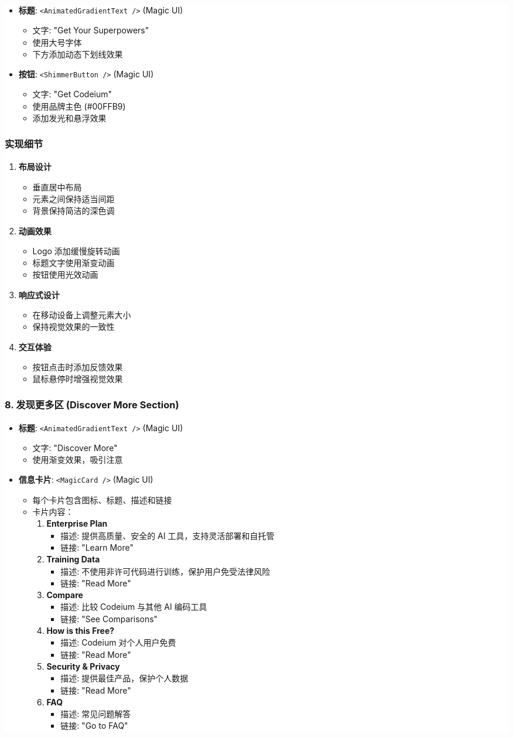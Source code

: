 - **标题**: `<AnimatedGradientText />` (Magic UI)

  - 文字: "Get Your Superpowers"
  - 使用大号字体
  - 下方添加动态下划线效果

- **按钮**: `<ShimmerButton />` (Magic UI)
  - 文字: "Get Codeium"
  - 使用品牌主色 (#00FFB9)
  - 添加发光和悬浮效果

### 实现细节

1. **布局设计**

   - 垂直居中布局
   - 元素之间保持适当间距
   - 背景保持简洁的深色调

2. **动画效果**

   - Logo 添加缓慢旋转动画
   - 标题文字使用渐变动画
   - 按钮使用光效动画

3. **响应式设计**

   - 在移动设备上调整元素大小
   - 保持视觉效果的一致性

4. **交互体验**
   - 按钮点击时添加反馈效果
   - 鼠标悬停时增强视觉效果

### 8. 发现更多区 (Discover More Section)

- **标题**: `<AnimatedGradientText />` (Magic UI)

  - 文字: "Discover More"
  - 使用渐变效果，吸引注意

- **信息卡片**: `<MagicCard />` (Magic UI)
  - 每个卡片包含图标、标题、描述和链接
  - 卡片内容：
    1. **Enterprise Plan**
       - 描述: 提供高质量、安全的 AI 工具，支持灵活部署和自托管
       - 链接: "Learn More"
    2. **Training Data**
       - 描述: 不使用非许可代码进行训练，保护用户免受法律风险
       - 链接: "Read More"
    3. **Compare**
       - 描述: 比较 Codeium 与其他 AI 编码工具
       - 链接: "See Comparisons"
    4. **How is this Free?**
       - 描述: Codeium 对个人用户免费
       - 链接: "Read More"
    5. **Security & Privacy**
       - 描述: 提供最佳产品，保护个人数据
       - 链接: "Read More"
    6. **FAQ**
       - 描述: 常见问题解答
       - 链接: "Go to FAQ"
